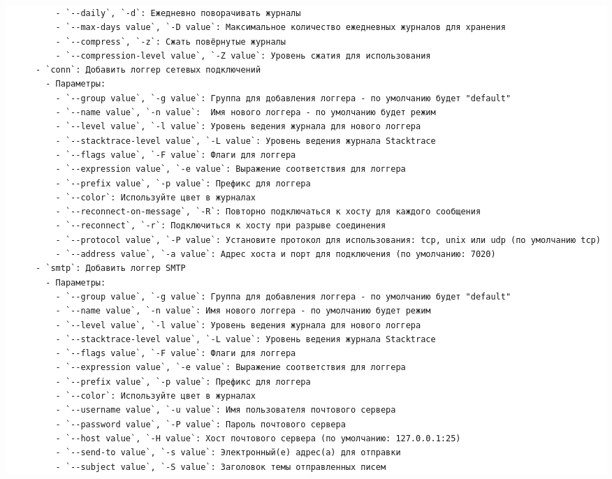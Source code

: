               - `--daily`, `-d`: Ежедневно поворачивать журналы
              - `--max-days value`, `-D value`: Максимальное количество ежедневных журналов для хранения
              - `--compress`, `-z`: Сжать повёрнутые журналы
              - `--compression-level value`, `-Z value`: Уровень сжатия для использования
          - `conn`: Добавить логгер сетевых подключений
            - Параметры:
              - `--group value`, `-g value`: Группа для добавления логгера - по умолчанию будет "default"
              - `--name value`, `-n value`:  Имя нового логгера - по умолчанию будет режим
              - `--level value`, `-l value`: Уровень ведения журнала для нового логгера
              - `--stacktrace-level value`, `-L value`: Уровень ведения журнала Stacktrace
              - `--flags value`, `-F value`: Флаги для логгера
              - `--expression value`, `-e value`: Выражение соответствия для логгера
              - `--prefix value`, `-p value`: Префикс для логгера
              - `--color`: Используйте цвет в журналах
              - `--reconnect-on-message`, `-R`: Повторно подключаться к хосту для каждого сообщения
              - `--reconnect`, `-r`: Подключиться к хосту при разрыве соединения
              - `--protocol value`, `-P value`: Установите протокол для использования: tcp, unix или udp (по умолчанию tcp)
              - `--address value`, `-a value`: Адрес хоста и порт для подключения (по умолчанию: 7020)
          - `smtp`: Добавить логгер SMTP
            - Параметры:
              - `--group value`, `-g value`: Группа для добавления логгера - по умолчанию будет "default"
              - `--name value`, `-n value`: Имя нового логгера - по умолчанию будет режим
              - `--level value`, `-l value`: Уровень ведения журнала для нового логгера
              - `--stacktrace-level value`, `-L value`: Уровень ведения журнала Stacktrace
              - `--flags value`, `-F value`: Флаги для логгера
              - `--expression value`, `-e value`: Выражение соответствия для логгера
              - `--prefix value`, `-p value`: Префикс для логгера
              - `--color`: Используйте цвет в журналах
              - `--username value`, `-u value`: Имя пользователя почтового сервера
              - `--password value`, `-P value`: Пароль почтового сервера
              - `--host value`, `-H value`: Хост почтового сервера (по умолчанию: 127.0.0.1:25)
              - `--send-to value`, `-s value`: Электронный(е) адрес(а) для отправки
              - `--subject value`, `-S value`: Заголовок темы отправленных писем
